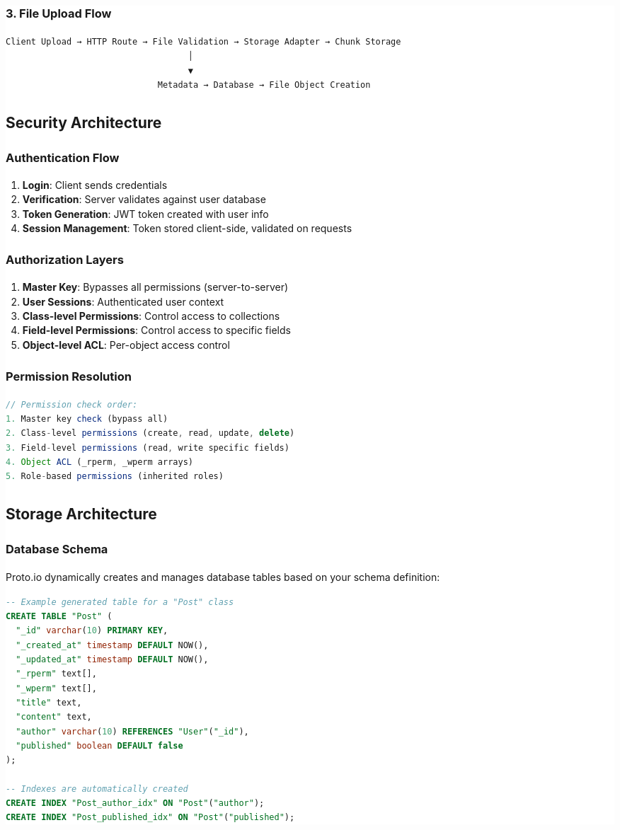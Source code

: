 ### 3. File Upload Flow

```
Client Upload → HTTP Route → File Validation → Storage Adapter → Chunk Storage
                                    │
                                    ▼
                              Metadata → Database → File Object Creation
```

## Security Architecture

### Authentication Flow

1. **Login**: Client sends credentials
2. **Verification**: Server validates against user database
3. **Token Generation**: JWT token created with user info
4. **Session Management**: Token stored client-side, validated on requests

### Authorization Layers

1. **Master Key**: Bypasses all permissions (server-to-server)
2. **User Sessions**: Authenticated user context
3. **Class-level Permissions**: Control access to collections
4. **Field-level Permissions**: Control access to specific fields
5. **Object-level ACL**: Per-object access control

### Permission Resolution

```typescript
// Permission check order:
1. Master key check (bypass all)
2. Class-level permissions (create, read, update, delete)
3. Field-level permissions (read, write specific fields)
4. Object ACL (_rperm, _wperm arrays)
5. Role-based permissions (inherited roles)
```

## Storage Architecture

### Database Schema

Proto.io dynamically creates and manages database tables based on your schema definition:

```sql
-- Example generated table for a "Post" class
CREATE TABLE "Post" (
  "_id" varchar(10) PRIMARY KEY,
  "_created_at" timestamp DEFAULT NOW(),
  "_updated_at" timestamp DEFAULT NOW(),
  "_rperm" text[],
  "_wperm" text[],
  "title" text,
  "content" text,
  "author" varchar(10) REFERENCES "User"("_id"),
  "published" boolean DEFAULT false
);

-- Indexes are automatically created
CREATE INDEX "Post_author_idx" ON "Post"("author");
CREATE INDEX "Post_published_idx" ON "Post"("published");
```
